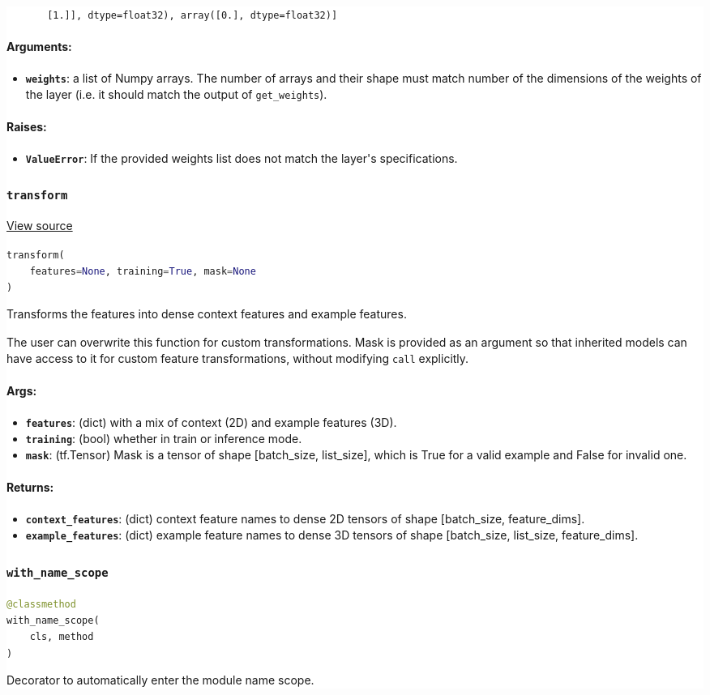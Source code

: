 ```
       [1.]], dtype=float32), array([0.], dtype=float32)]
```

#### Arguments:

*   <b>`weights`</b>: a list of Numpy arrays. The number of arrays and their
    shape must match number of the dimensions of the weights of the layer (i.e.
    it should match the output of `get_weights`).

#### Raises:

*   <b>`ValueError`</b>: If the provided weights list does not match the layer's
    specifications.

<h3 id="transform"><code>transform</code></h3>

<a target="_blank" href="https://github.com/tensorflow/ranking/tree/master/tensorflow_ranking/python/keras/network.py">View
source</a>

```python
transform(
    features=None, training=True, mask=None
)
```

Transforms the features into dense context features and example features.

The user can overwrite this function for custom transformations. Mask is
provided as an argument so that inherited models can have access to it for
custom feature transformations, without modifying `call` explicitly.

#### Args:

*   <b>`features`</b>: (dict) with a mix of context (2D) and example features
    (3D).
*   <b>`training`</b>: (bool) whether in train or inference mode.
*   <b>`mask`</b>: (tf.Tensor) Mask is a tensor of shape [batch_size,
    list_size], which is True for a valid example and False for invalid one.

#### Returns:

*   <b>`context_features`</b>: (dict) context feature names to dense 2D tensors
    of shape [batch_size, feature_dims].
*   <b>`example_features`</b>: (dict) example feature names to dense 3D tensors
    of shape [batch_size, list_size, feature_dims].

<h3 id="with_name_scope"><code>with_name_scope</code></h3>

```python
@classmethod
with_name_scope(
    cls, method
)
```

Decorator to automatically enter the module name scope.
